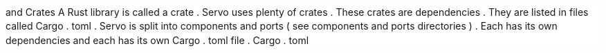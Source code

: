 and
Crates
A
Rust
library
is
called
a
crate
.
Servo
uses
plenty
of
crates
.
These
crates
are
dependencies
.
They
are
listed
in
files
called
Cargo
.
toml
.
Servo
is
split
into
components
and
ports
(
see
components
and
ports
directories
)
.
Each
has
its
own
dependencies
and
each
has
its
own
Cargo
.
toml
file
.
Cargo
.
toml